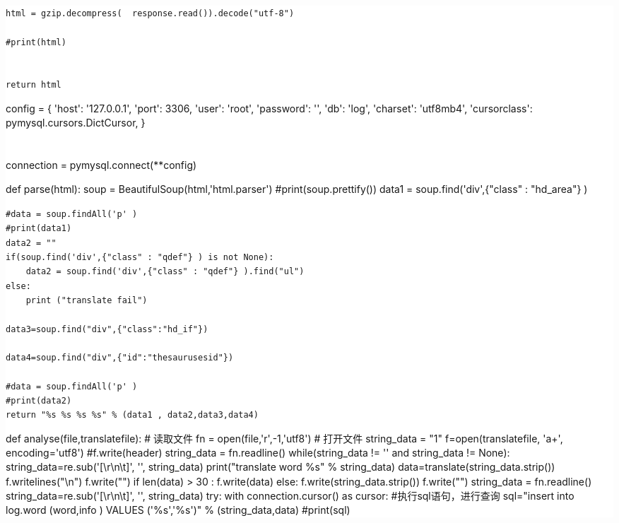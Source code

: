 
    html = gzip.decompress(  response.read()).decode("utf-8")

    #print(html)


    return html

config = {
        'host': '127.0.0.1',
        'port': 3306,
        'user': 'root',
        'password': '',
        'db': 'log',
        'charset': 'utf8mb4',
        'cursorclass': pymysql.cursors.DictCursor,
    }

#
connection = pymysql.connect(**config)

def parse(html):
    soup = BeautifulSoup(html,'html.parser')
    #print(soup.prettify())
    data1 = soup.find('div',{"class" : "hd_area"} )

    #data = soup.findAll('p' )
    #print(data1)
    data2 = ""
    if(soup.find('div',{"class" : "qdef"} ) is not None):
        data2 = soup.find('div',{"class" : "qdef"} ).find("ul")
    else:
        print ("translate fail")

    data3=soup.find("div",{"class":"hd_if"})

    data4=soup.find("div",{"id":"thesaurusesid"})

    #data = soup.findAll('p' )
    #print(data2)
    return "%s %s %s %s" % (data1 , data2,data3,data4)


def analyse(file,translatefile):
    # 读取文件
    fn = open(file,'r',-1,'utf8') # 打开文件
    string_data = "1"
    f=open(translatefile, 'a+', encoding='utf8')
    #f.write(header)
    string_data = fn.readline()
    while(string_data != ''  and string_data != None):
        string_data=re.sub('[\r\n\t]', '', string_data)
        print("translate word %s" % string_data)
        data=translate(string_data.strip())
        f.writelines("\n")
        f.write("<tr>")
        if len(data) > 30 :
            f.write(data)
        else:
            f.write(string_data.strip())
        f.write("</tr>")
        string_data = fn.readline()
        string_data=re.sub('[\r\n\t]', '', string_data)
        try:
                with connection.cursor() as cursor:
                    #执行sql语句，进行查询
                    sql="insert into log.word (word,info  ) VALUES ('%s','%s')" % (string_data,data)
                    #print(sql)